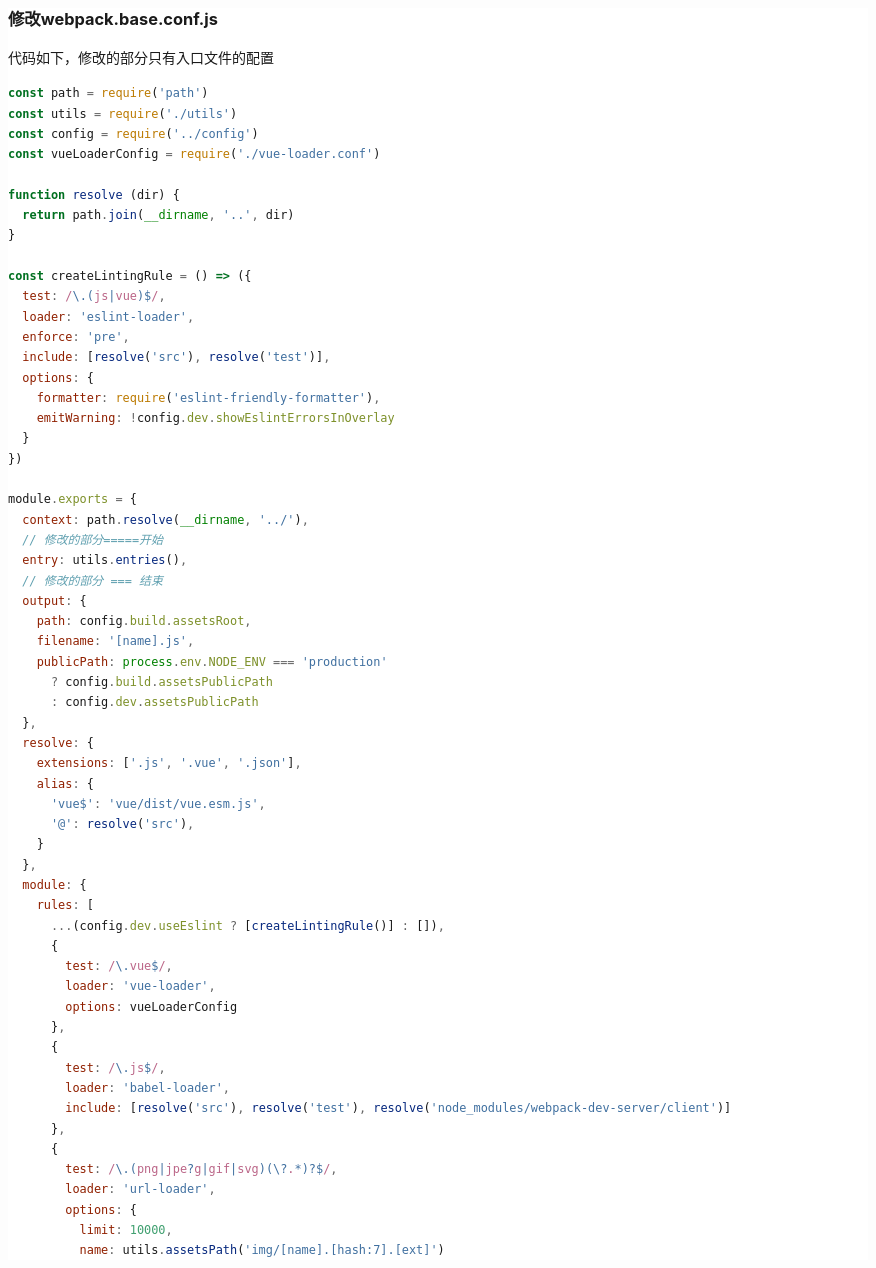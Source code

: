 ### 修改webpack.base.conf.js

代码如下，修改的部分只有入口文件的配置
```js
const path = require('path')
const utils = require('./utils')
const config = require('../config')
const vueLoaderConfig = require('./vue-loader.conf')

function resolve (dir) {
  return path.join(__dirname, '..', dir)
}

const createLintingRule = () => ({
  test: /\.(js|vue)$/,
  loader: 'eslint-loader',
  enforce: 'pre',
  include: [resolve('src'), resolve('test')],
  options: {
    formatter: require('eslint-friendly-formatter'),
    emitWarning: !config.dev.showEslintErrorsInOverlay
  }
})

module.exports = {
  context: path.resolve(__dirname, '../'),
  // 修改的部分=====开始
  entry: utils.entries(),
  // 修改的部分 === 结束
  output: {
    path: config.build.assetsRoot,
    filename: '[name].js',
    publicPath: process.env.NODE_ENV === 'production'
      ? config.build.assetsPublicPath
      : config.dev.assetsPublicPath
  },
  resolve: {
    extensions: ['.js', '.vue', '.json'],
    alias: {
      'vue$': 'vue/dist/vue.esm.js',
      '@': resolve('src'),
    }
  },
  module: {
    rules: [
      ...(config.dev.useEslint ? [createLintingRule()] : []),
      {
        test: /\.vue$/,
        loader: 'vue-loader',
        options: vueLoaderConfig
      },
      {
        test: /\.js$/,
        loader: 'babel-loader',
        include: [resolve('src'), resolve('test'), resolve('node_modules/webpack-dev-server/client')]
      },
      {
        test: /\.(png|jpe?g|gif|svg)(\?.*)?$/,
        loader: 'url-loader',
        options: {
          limit: 10000,
          name: utils.assetsPath('img/[name].[hash:7].[ext]')
```